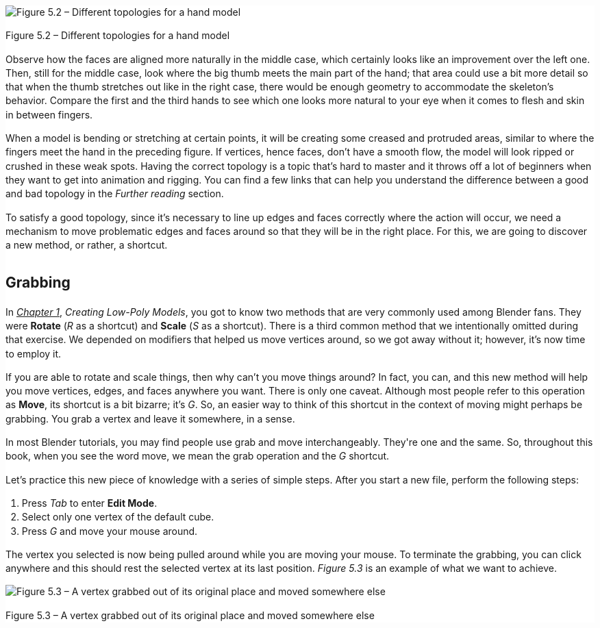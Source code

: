 ![Figure 5.2 – Different topologies for a hand model ](img/Figure_5.2.jpg)

Figure 5.2 – Different topologies for a hand model

Observe how the faces are aligned more naturally in the middle case, which certainly looks like an improvement over the left one. Then, still for the middle case, look where the big thumb meets the main part of the hand; that area could use a bit more detail so that when the thumb stretches out like in the right case, there would be enough geometry to accommodate the skeleton’s behavior. Compare the first and the third hands to see which one looks more natural to your eye when it comes to flesh and skin in between fingers.

When a model is bending or stretching at certain points, it will be creating some creased and protruded areas, similar to where the fingers meet the hand in the preceding figure. If vertices, hence faces, don’t have a smooth flow, the model will look ripped or crushed in these weak spots. Having the correct topology is a topic that’s hard to master and it throws off a lot of beginners when they want to get into animation and rigging. You can find a few links that can help you understand the difference between a good and bad topology in the *Further reading* section.

To satisfy a good topology, since it’s necessary to line up edges and faces correctly where the action will occur, we need a mechanism to move problematic edges and faces around so that they will be in the right place. For this, we are going to discover a new method, or rather, a shortcut.

## Grabbing

In [*Chapter 1*](B17473_01.xhtml#_idTextAnchor013), *Creating Low-Poly Models*, you got to know two methods that are very commonly used among Blender fans. They were **Rotate** (*R* as a shortcut) and **Scale** (*S* as a shortcut). There is a third common method that we intentionally omitted during that exercise. We depended on modifiers that helped us move vertices around, so we got away without it; however, it’s now time to employ it.

If you are able to rotate and scale things, then why can’t you move things around? In fact, you can, and this new method will help you move vertices, edges, and faces anywhere you want. There is only one caveat. Although most people refer to this operation as **Move**, its shortcut is a bit bizarre; it’s *G*. So, an easier way to think of this shortcut in the context of moving might perhaps be grabbing. You grab a vertex and leave it somewhere, in a sense.

In most Blender tutorials, you may find people use grab and move interchangeably. They're one and the same. So, throughout this book, when you see the word move, we mean the grab operation and the *G* shortcut.

Let’s practice this new piece of knowledge with a series of simple steps. After you start a new file, perform the following steps:

1.  Press *Tab* to enter **Edit Mode**.
2.  Select only one vertex of the default cube.
3.  Press *G* and move your mouse around.

The vertex you selected is now being pulled around while you are moving your mouse. To terminate the grabbing, you can click anywhere and this should rest the selected vertex at its last position. *Figure 5.3* is an example of what we want to achieve.

![Figure 5.3 – A vertex grabbed out of its original place and moved somewhere else ](img/Figure_5.3.jpg)

Figure 5.3 – A vertex grabbed out of its original place and moved somewhere else
